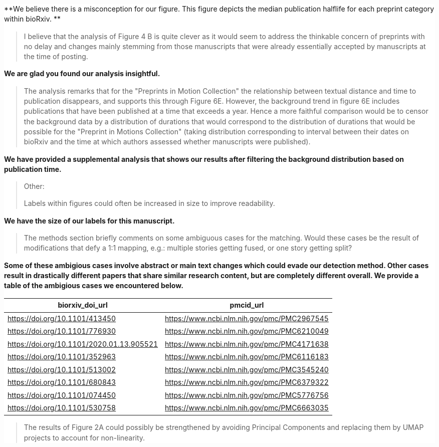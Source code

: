 **We believe there is a misconception for our figure. 
This figure depicts the median publication halflife for each preprint category within bioRxiv.
**

> I believe that the analysis of Figure 4 B is quite clever as it would seem to address the thinkable concern of preprints with no delay and changes mainly stemming from those manuscripts that were already essentially accepted by manuscripts at the time of posting.

**We are glad you found our analysis insightful.**

> The analysis remarks that for the "Preprints in Motion Collection" the relationship between textual distance and time to publication disappears, and supports this through Figure 6E. However, the background trend in figure 6E includes publications that have been published at a time that exceeds a year. Hence a more faithful comparison would be to censor the background data by a distribution of durations that would correspond to the distribution of durations that would be possible for the "Preprint in Motions Collection" (taking distribution corresponding to interval between their dates on bioRxiv and the time at which authors assessed whether manuscripts were published).

**We have provided a supplemental analysis that shows our results after filtering the background distribution based on publication time.**

> Other:
> 
> Labels within figures could often be increased in size to improve readability.

**We have the size of our labels for this manuscript.**
 
> The methods section briefly comments on some ambiguous cases for the matching. Would these cases be the result of modifications that defy a 1:1 mapping, e.g.: multiple stories getting fused, or one story getting split?

**Some of these ambigious cases involve abstract or main text changes which could evade our detection method.
Other cases result in drastically different papers that share similar research content, but are completely different overall.
We provide a table of the ambigious cases we encountered below.**

| biorxiv_doi_url                           | pmcid_url                                   | 
|-------------------------------------------|---------------------------------------------| 
| https://doi.org/10.1101/413450            | https://www.ncbi.nlm.nih.gov/pmc/PMC2967545 | 
| https://doi.org/10.1101/776930            | https://www.ncbi.nlm.nih.gov/pmc/PMC6210049 | 
| https://doi.org/10.1101/2020.01.13.905521 | https://www.ncbi.nlm.nih.gov/pmc/PMC4171638 | 
| https://doi.org/10.1101/352963            | https://www.ncbi.nlm.nih.gov/pmc/PMC6116183 | 
| https://doi.org/10.1101/513002            | https://www.ncbi.nlm.nih.gov/pmc/PMC3545240 | 
| https://doi.org/10.1101/680843            | https://www.ncbi.nlm.nih.gov/pmc/PMC6379322 | 
| https://doi.org/10.1101/074450            | https://www.ncbi.nlm.nih.gov/pmc/PMC5776756 | 
| https://doi.org/10.1101/530758            | https://www.ncbi.nlm.nih.gov/pmc/PMC6663035 | 


> The results of Figure 2A could possibly be strengthened by avoiding Principal Components and replacing them by UMAP projects to account for non-linearity.
